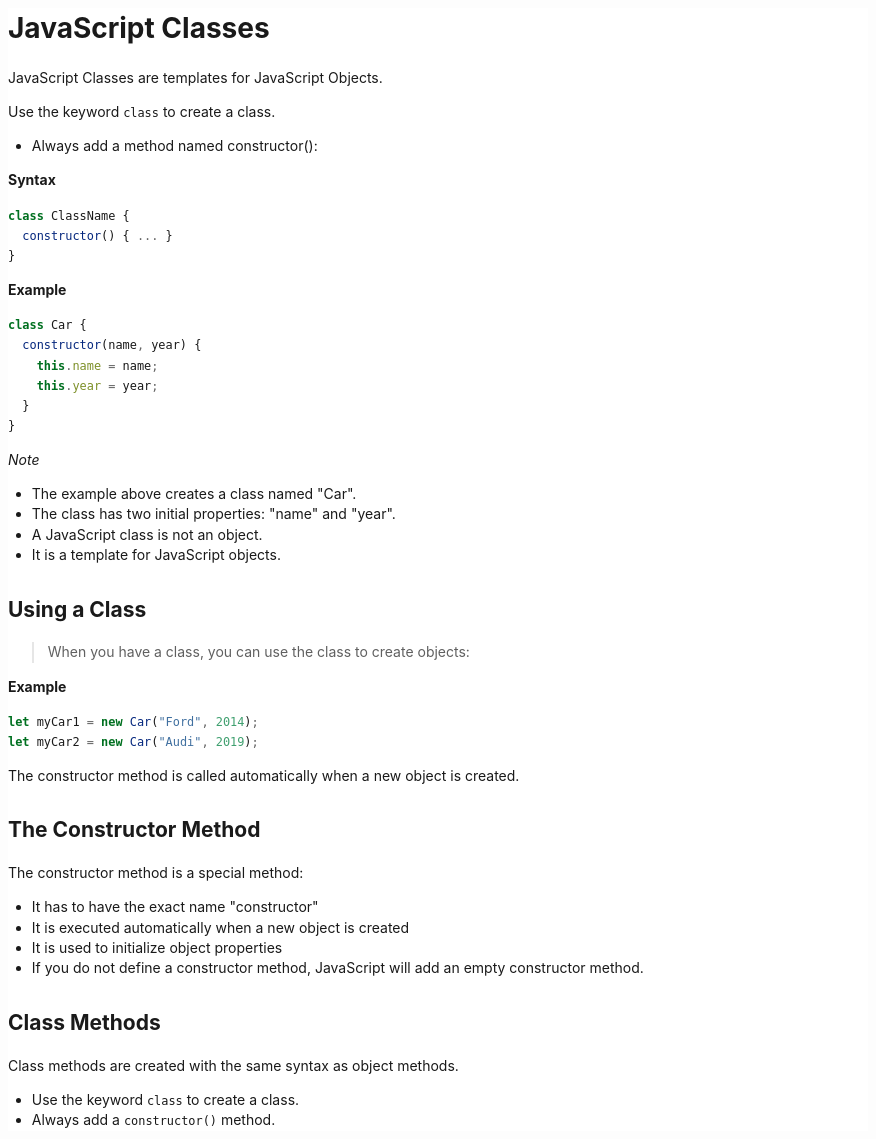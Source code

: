 # JavaScript Classes
 JavaScript Classes are templates for JavaScript Objects.

Use the keyword ```class``` to create a class.

- Always add a method named constructor():

**Syntax**
```js
class ClassName {
  constructor() { ... }
}
```

**Example**
```js
class Car {
  constructor(name, year) {
    this.name = name;
    this.year = year;
  }
}
```
*Note*
- The example above creates a class named "Car".
- The class has two initial properties: "name" and "year".
- A JavaScript class is not an object.
- It is a template for JavaScript objects.

## Using a Class
> When you have a class, you can use the class to create objects:

**Example**
```js
let myCar1 = new Car("Ford", 2014);
let myCar2 = new Car("Audi", 2019);
```

The constructor method is called automatically when a new object is created.

## The Constructor Method
The constructor method is a special method:

- It has to have the exact name "constructor"
- It is executed automatically when a new object is created
- It is used to initialize object properties
- If you do not define a constructor method, JavaScript will add an empty constructor method.

## Class Methods
Class methods are created with the same syntax as object methods.

- Use the keyword ```class``` to create a class.
- Always add a `constructor()` method.
